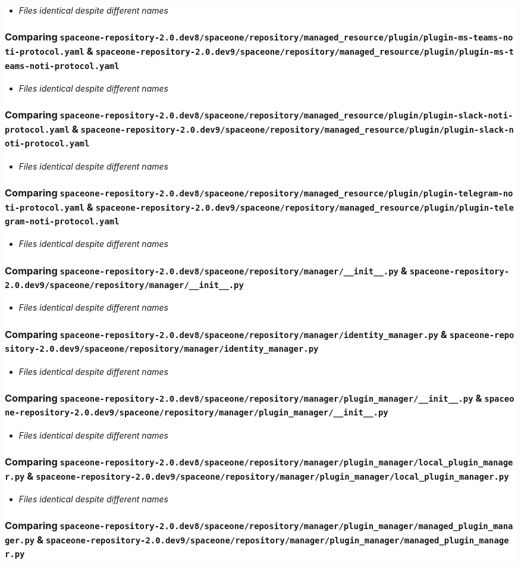 * *Files identical despite different names*

### Comparing `spaceone-repository-2.0.dev8/spaceone/repository/managed_resource/plugin/plugin-ms-teams-noti-protocol.yaml` & `spaceone-repository-2.0.dev9/spaceone/repository/managed_resource/plugin/plugin-ms-teams-noti-protocol.yaml`

 * *Files identical despite different names*

### Comparing `spaceone-repository-2.0.dev8/spaceone/repository/managed_resource/plugin/plugin-slack-noti-protocol.yaml` & `spaceone-repository-2.0.dev9/spaceone/repository/managed_resource/plugin/plugin-slack-noti-protocol.yaml`

 * *Files identical despite different names*

### Comparing `spaceone-repository-2.0.dev8/spaceone/repository/managed_resource/plugin/plugin-telegram-noti-protocol.yaml` & `spaceone-repository-2.0.dev9/spaceone/repository/managed_resource/plugin/plugin-telegram-noti-protocol.yaml`

 * *Files identical despite different names*

### Comparing `spaceone-repository-2.0.dev8/spaceone/repository/manager/__init__.py` & `spaceone-repository-2.0.dev9/spaceone/repository/manager/__init__.py`

 * *Files identical despite different names*

### Comparing `spaceone-repository-2.0.dev8/spaceone/repository/manager/identity_manager.py` & `spaceone-repository-2.0.dev9/spaceone/repository/manager/identity_manager.py`

 * *Files identical despite different names*

### Comparing `spaceone-repository-2.0.dev8/spaceone/repository/manager/plugin_manager/__init__.py` & `spaceone-repository-2.0.dev9/spaceone/repository/manager/plugin_manager/__init__.py`

 * *Files identical despite different names*

### Comparing `spaceone-repository-2.0.dev8/spaceone/repository/manager/plugin_manager/local_plugin_manager.py` & `spaceone-repository-2.0.dev9/spaceone/repository/manager/plugin_manager/local_plugin_manager.py`

 * *Files identical despite different names*

### Comparing `spaceone-repository-2.0.dev8/spaceone/repository/manager/plugin_manager/managed_plugin_manager.py` & `spaceone-repository-2.0.dev9/spaceone/repository/manager/plugin_manager/managed_plugin_manager.py`
